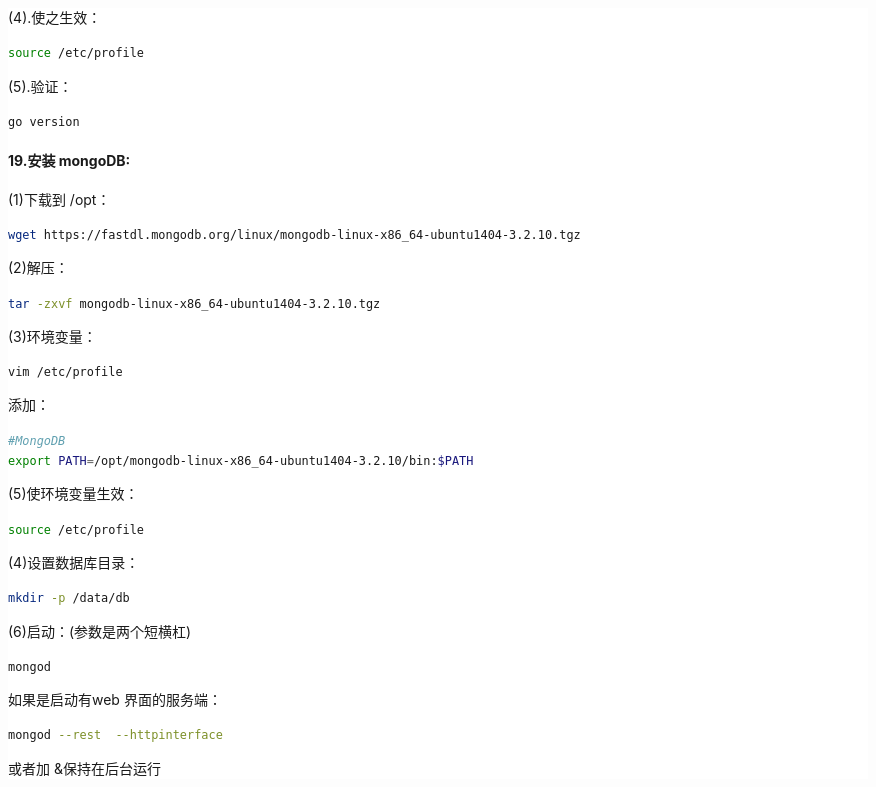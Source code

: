 (4).使之生效：

```bash
source /etc/profile
```

(5).验证：

```bash
go version
```

#### 19.安装 mongoDB:
(1)下载到 /opt：

```bash
wget https://fastdl.mongodb.org/linux/mongodb-linux-x86_64-ubuntu1404-3.2.10.tgz
```

(2)解压：

```bash
tar -zxvf mongodb-linux-x86_64-ubuntu1404-3.2.10.tgz
```

(3)环境变量：

```bash
vim /etc/profile
```

添加：

```bash
#MongoDB
export PATH=/opt/mongodb-linux-x86_64-ubuntu1404-3.2.10/bin:$PATH
```

(5)使环境变量生效：

```bash
source /etc/profile
```

(4)设置数据库目录：

```bash
mkdir -p /data/db
```

(6)启动：(参数是两个短横杠)

```bash
mongod
```

如果是启动有web 界面的服务端：

```bash
mongod --rest  --httpinterface
```

或者加 &保持在后台运行
